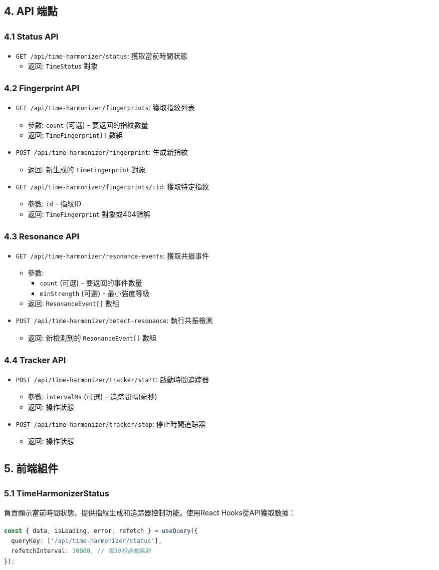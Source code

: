 ## 4. API 端點

### 4.1 Status API

- `GET /api/time-harmonizer/status`: 獲取當前時間狀態
  - 返回: `TimeStatus` 對象

### 4.2 Fingerprint API

- `GET /api/time-harmonizer/fingerprints`: 獲取指紋列表
  - 參數: `count` (可選) - 要返回的指紋數量
  - 返回: `TimeFingerprint[]` 數組

- `POST /api/time-harmonizer/fingerprint`: 生成新指紋
  - 返回: 新生成的 `TimeFingerprint` 對象

- `GET /api/time-harmonizer/fingerprints/:id`: 獲取特定指紋
  - 參數: `id` - 指紋ID
  - 返回: `TimeFingerprint` 對象或404錯誤

### 4.3 Resonance API

- `GET /api/time-harmonizer/resonance-events`: 獲取共振事件
  - 參數: 
    - `count` (可選) - 要返回的事件數量
    - `minStrength` (可選) - 最小強度等級
  - 返回: `ResonanceEvent[]` 數組

- `POST /api/time-harmonizer/detect-resonance`: 執行共振檢測
  - 返回: 新檢測到的 `ResonanceEvent[]` 數組

### 4.4 Tracker API

- `POST /api/time-harmonizer/tracker/start`: 啟動時間追踪器
  - 參數: `intervalMs` (可選) - 追踪間隔(毫秒)
  - 返回: 操作狀態

- `POST /api/time-harmonizer/tracker/stop`: 停止時間追踪器
  - 返回: 操作狀態

## 5. 前端組件

### 5.1 TimeHarmonizerStatus

負責顯示當前時間狀態，提供指紋生成和追踪器控制功能。使用React Hooks從API獲取數據：

```typescript
const { data, isLoading, error, refetch } = useQuery({
  queryKey: ['/api/time-harmonizer/status'],
  refetchInterval: 30000, // 每30秒自動刷新
});
```
